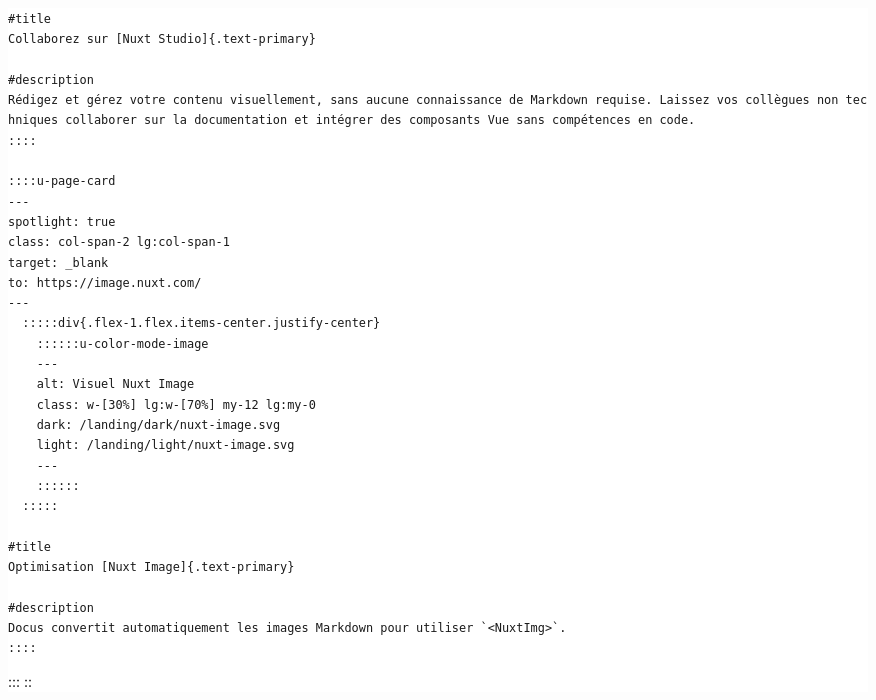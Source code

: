     #title
    Collaborez sur [Nuxt Studio]{.text-primary}
    
    #description
    Rédigez et gérez votre contenu visuellement, sans aucune connaissance de Markdown requise. Laissez vos collègues non techniques collaborer sur la documentation et intégrer des composants Vue sans compétences en code.
    ::::
  
    ::::u-page-card
    ---
    spotlight: true
    class: col-span-2 lg:col-span-1
    target: _blank
    to: https://image.nuxt.com/
    ---
      :::::div{.flex-1.flex.items-center.justify-center}
        ::::::u-color-mode-image
        ---
        alt: Visuel Nuxt Image
        class: w-[30%] lg:w-[70%] my-12 lg:my-0
        dark: /landing/dark/nuxt-image.svg
        light: /landing/light/nuxt-image.svg
        ---
        ::::::
      :::::
    
    #title
    Optimisation [Nuxt Image]{.text-primary}
    
    #description
    Docus convertit automatiquement les images Markdown pour utiliser `<NuxtImg>`.
    ::::
  :::
::
